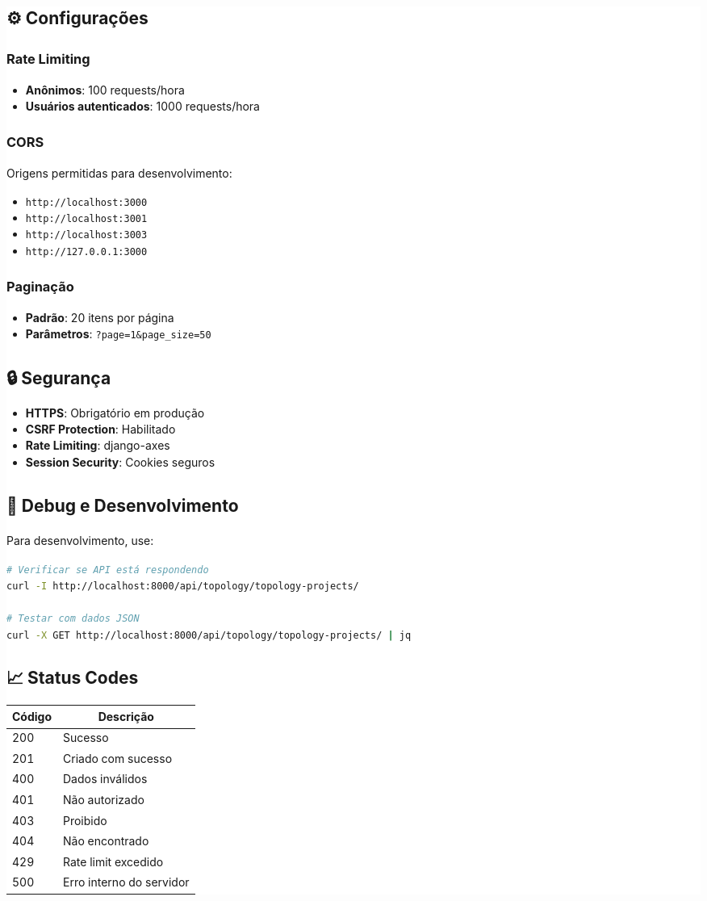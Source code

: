 ## ⚙️ **Configurações**

### **Rate Limiting**
- **Anônimos**: 100 requests/hora
- **Usuários autenticados**: 1000 requests/hora

### **CORS**
Origens permitidas para desenvolvimento:
- `http://localhost:3000`
- `http://localhost:3001`
- `http://localhost:3003`
- `http://127.0.0.1:3000`

### **Paginação**
- **Padrão**: 20 itens por página
- **Parâmetros**: `?page=1&page_size=50`

## 🔒 **Segurança**

- **HTTPS**: Obrigatório em produção
- **CSRF Protection**: Habilitado
- **Rate Limiting**: django-axes
- **Session Security**: Cookies seguros

## 🐛 **Debug e Desenvolvimento**

Para desenvolvimento, use:
```bash
# Verificar se API está respondendo
curl -I http://localhost:8000/api/topology/topology-projects/

# Testar com dados JSON
curl -X GET http://localhost:8000/api/topology/topology-projects/ | jq
```

## 📈 **Status Codes**

| Código | Descrição |
|--------|-----------|
| 200 | Sucesso |
| 201 | Criado com sucesso |
| 400 | Dados inválidos |
| 401 | Não autorizado |
| 403 | Proibido |
| 404 | Não encontrado |
| 429 | Rate limit excedido |
| 500 | Erro interno do servidor |
